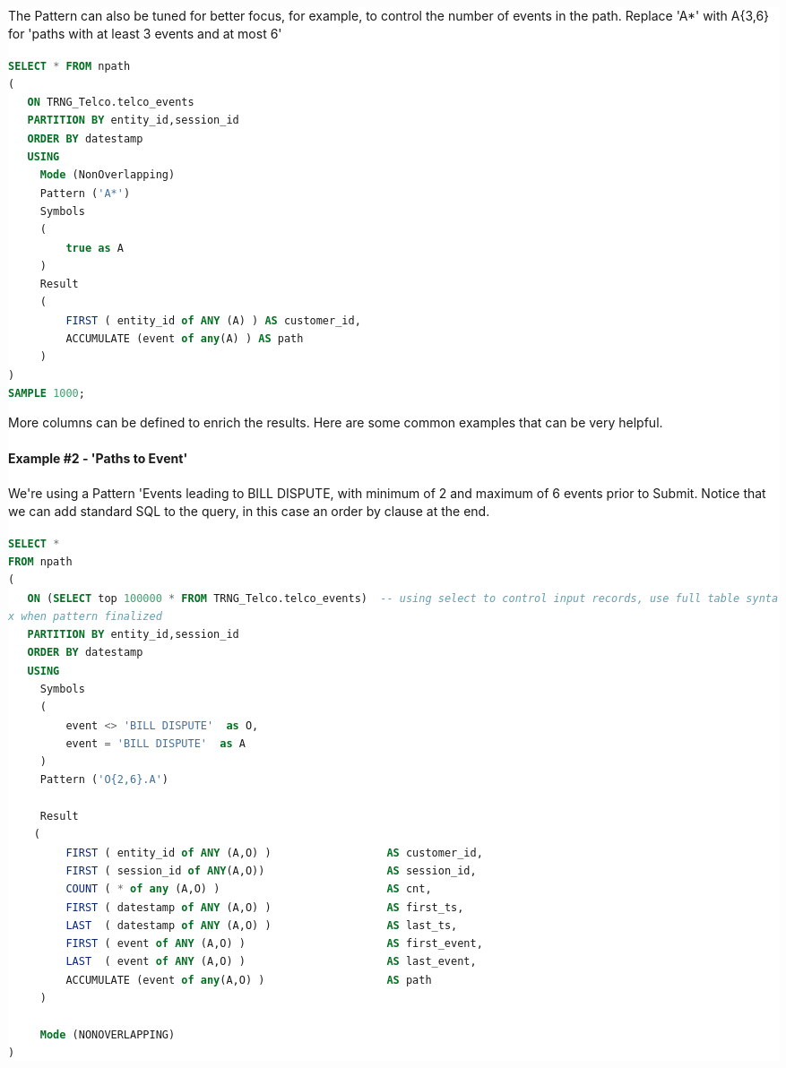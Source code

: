 The Pattern can also be tuned for better focus, for example, to control the number of events in the path. Replace 'A*' with A{3,6} for 'paths with at least 3 events and at most 6'


```sql
SELECT * FROM npath
( 
   ON TRNG_Telco.telco_events
   PARTITION BY entity_id,session_id
   ORDER BY datestamp
   USING 
     Mode (NonOverlapping)
     Pattern ('A*') 
     Symbols 
     (
         true as A 
     )
     Result 
     (
         FIRST ( entity_id of ANY (A) ) AS customer_id,
         ACCUMULATE (event of any(A) ) AS path
     )
)
SAMPLE 1000;
```


More columns can be defined to enrich the results. Here are some common examples that can be very helpful.

#### Example #2 - 'Paths to Event'

We're using a Pattern 'Events leading to BILL DISPUTE, with minimum of 2 and maximum of 6 events prior to Submit. Notice that we can add standard SQL to the query, in this case an order by clause at the end.


```sql
SELECT *
FROM npath
(
   ON (SELECT top 100000 * FROM TRNG_Telco.telco_events)  -- using select to control input records, use full table syntax when pattern finalized
   PARTITION BY entity_id,session_id
   ORDER BY datestamp  
   USING
     Symbols
     (
         event <> 'BILL DISPUTE'  as O,
         event = 'BILL DISPUTE'  as A
     )
     Pattern ('O{2,6}.A')

     Result
    (
         FIRST ( entity_id of ANY (A,O) )                  AS customer_id,
         FIRST ( session_id of ANY(A,O))                   AS session_id,
         COUNT ( * of any (A,O) )                          AS cnt,
         FIRST ( datestamp of ANY (A,O) )                  AS first_ts,
         LAST  ( datestamp of ANY (A,O) )                  AS last_ts,
         FIRST ( event of ANY (A,O) )                      AS first_event,
         LAST  ( event of ANY (A,O) )                      AS last_event,
         ACCUMULATE (event of any(A,O) )                   AS path
     )

     Mode (NONOVERLAPPING)
)
```